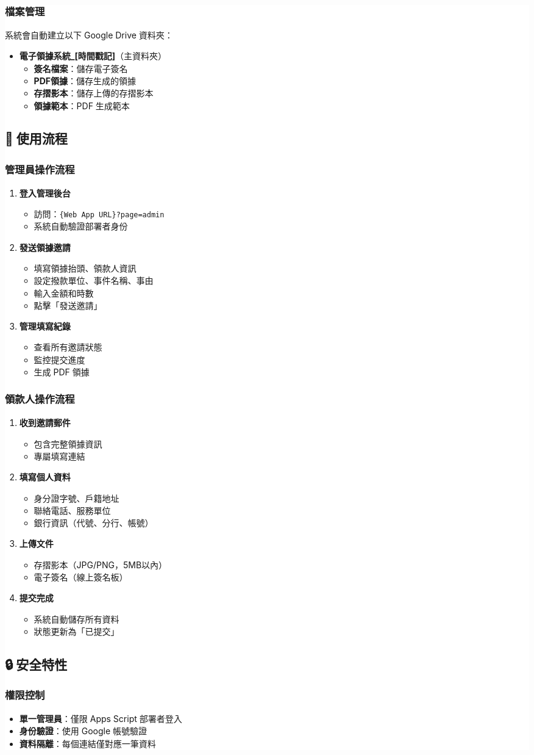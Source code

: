 ### 檔案管理

系統會自動建立以下 Google Drive 資料夾：

- **電子領據系統_[時間戳記]**（主資料夾）
  - **簽名檔案**：儲存電子簽名
  - **PDF領據**：儲存生成的領據
  - **存摺影本**：儲存上傳的存摺影本
  - **領據範本**：PDF 生成範本

## 👥 使用流程

### 管理員操作流程

1. **登入管理後台**
   - 訪問：`{Web App URL}?page=admin`
   - 系統自動驗證部署者身份

2. **發送領據邀請**
   - 填寫領據抬頭、領款人資訊
   - 設定撥款單位、事件名稱、事由
   - 輸入金額和時數
   - 點擊「發送邀請」

3. **管理填寫紀錄**
   - 查看所有邀請狀態
   - 監控提交進度
   - 生成 PDF 領據

### 領款人操作流程

1. **收到邀請郵件**
   - 包含完整領據資訊
   - 專屬填寫連結

2. **填寫個人資料**
   - 身分證字號、戶籍地址
   - 聯絡電話、服務單位
   - 銀行資訊（代號、分行、帳號）

3. **上傳文件**
   - 存摺影本（JPG/PNG，5MB以內）
   - 電子簽名（線上簽名板）

4. **提交完成**
   - 系統自動儲存所有資料
   - 狀態更新為「已提交」

## 🔒 安全特性

### 權限控制
- **單一管理員**：僅限 Apps Script 部署者登入
- **身份驗證**：使用 Google 帳號驗證
- **資料隔離**：每個連結僅對應一筆資料
